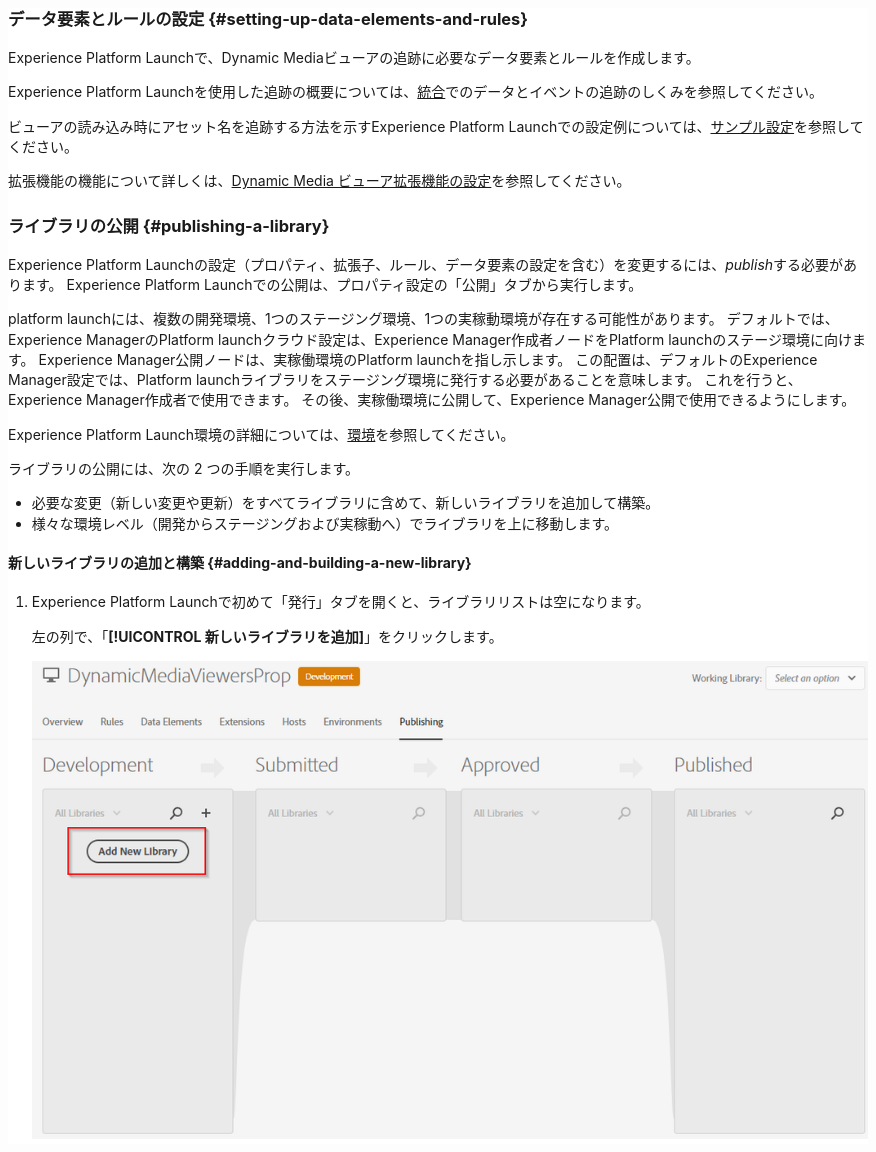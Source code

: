 ### データ要素とルールの設定 {#setting-up-data-elements-and-rules}

Experience Platform Launchで、Dynamic Mediaビューアの追跡に必要なデータ要素とルールを作成します。

Experience Platform Launchを使用した追跡の概要については、[統合](#how-data-and-event-tracking-works-in-the-integration)でのデータとイベントの追跡のしくみを参照してください。

ビューアの読み込み時にアセット名を追跡する方法を示すExperience Platform Launchでの設定例については、[サンプル設定](#sample-configuration)を参照してください。

拡張機能の機能について詳しくは、[Dynamic Media ビューア拡張機能の設定](#configuring-the-dynamic-media-viewers-extension)を参照してください。

### ライブラリの公開 {#publishing-a-library}

Experience Platform Launchの設定（プロパティ、拡張子、ルール、データ要素の設定を含む）を変更するには、*publish*&#x200B;する必要があります。 Experience Platform Launchでの公開は、プロパティ設定の「公開」タブから実行します。

platform launchには、複数の開発環境、1つのステージング環境、1つの実稼動環境が存在する可能性があります。 デフォルトでは、Experience ManagerのPlatform launchクラウド設定は、Experience Manager作成者ノードをPlatform launchのステージ環境に向けます。 Experience Manager公開ノードは、実稼働環境のPlatform launchを指し示します。 この配置は、デフォルトのExperience Manager設定では、Platform launchライブラリをステージング環境に発行する必要があることを意味します。 これを行うと、Experience Manager作成者で使用できます。 その後、実稼働環境に公開して、Experience Manager公開で使用できるようにします。

Experience Platform Launch環境の詳細については、[環境](https://experienceleague.adobe.com/docs/launch/using/publish/environments/environments.html?lang=ja#environment-types)を参照してください。

ライブラリの公開には、次の 2 つの手順を実行します。

* 必要な変更（新しい変更や更新）をすべてライブラリに含めて、新しいライブラリを追加して構築。
* 様々な環境レベル（開発からステージングおよび実稼動へ）でライブラリを上に移動します。

#### 新しいライブラリの追加と構築 {#adding-and-building-a-new-library}

1. Experience Platform Launchで初めて「発行」タブを開くと、ライブラリリストは空になります。

   左の列で、「**[!UICONTROL 新しいライブラリを追加]**」をクリックします。

   ![image2019-7-15_14-43-17](assets/image2019-7-15_14-43-17.png)
